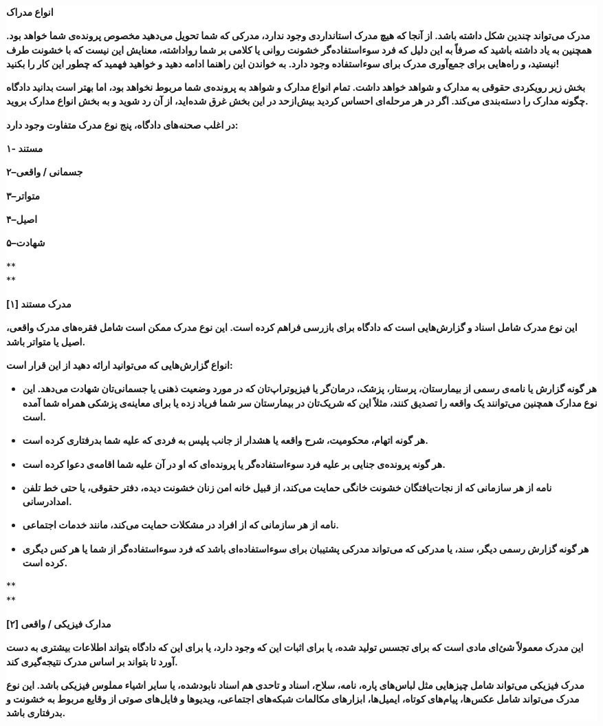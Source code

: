 **انواع مدراک**

**مدرک می‌تواند چندین شکل‌ داشته باشد. از آنجا که هیچ مدرک استانداردی وجود ندارد، مدرکی که شما تحویل می‌دهید مخصوص پرونده‌ی شما خواهد بود. همچنین به یاد داشته باشید که صرفاً به این دلیل که فرد سوء‌استفاده‌گر خشونت روانی یا کلامی بر شما رواداشته، معنایش این نیست که با خشونت طرف نیستید، و راه‌هایی برای جمع‌آوری مدرک برای سو‌ء‌استفاده وجود دارد. به خواندن این راهنما ادامه دهید و خواهید فهمید که چطور این کار را بکنید!**

**بخش زیر رویکردی حقوقی به مدارک و شواهد خواهد داشت. تمام انواع مدارک و شواهد به پرونده‌ی شما مربوط نخواهد بود، اما بهتر است بدانید دادگاه چگونه مدارک را دسته‌بندی می‌کند. اگر در هر مرحله‌ای احساس کردید بیش‌از‌حد در این بخش غرق شده‌اید، از آن رد شوید و به بخش انواع مدارک بروید.**

**در اغلب صحنه‌های دادگاه، پنج نوع مدرک متفاوت وجود دارد:**

**۱- مستند**

**۲–جسمانی / واقعی**

**۳–متواتر**

**۴–اصیل**

**۵–شهادت**

**    
**

**\[۱\] مدرک مستند**

**این نوع مدرک شامل اسناد و گزارش‌هایی است که دادگاه برای بازرسی فراهم کرده است. این نوع مدرک ممکن است شامل فقره‌های مدرک واقعی، اصیل یا متواتر باشد.**

**انواع گزارش‌هایی که می‌توانید ارائه دهید از این قرار است:**

* **هر گونه گزارش یا نامه‌ی رسمی از بیمارستان‌، پرستار، پزشک، درمان‌گر یا فیزیوتراپ‌تان که در مورد وضعیت ذهنی یا جسمانی‌تان شهادت می‌دهد. این نوع مدارک همچنین می‌توانند یک واقعه را تصدیق کنند، مثلاً این‌ که شریک‌تان در بیمارستان سر شما فریاد زده یا برای معاینه‌ی پزشکی همراه شما آمده است.**

* **هر گونه اتهام، محکومیت، شرح واقعه یا هشدار از جانب پلیس به فردی که علیه شما بدرفتاری کرده است.**

* **هر گونه پرونده‌ی جنایی بر علیه فرد سوء‌استفاده‌گر یا پرونده‌ای که او در آن علیه شما اقامه‌ی دعوا کرده است.**

* **نامه از هر سازمانی که از نجات‌یافتگان خشونت خانگی حمایت می‌کند، از قبیل خانه امن زنان خشونت دیده، دفتر حقوقی، یا حتی خط تلفن امدادرسانی.**

* **نامه از هر سازمانی که از افراد در مشکلات حمایت می‌کند، مانند خدمات اجتماعی.**

* **هر گونه گزارش رسمی دیگر، سند، یا مدرکی که می‌تواند مدرکی پشتیبان برای سوء‌استفاده‌ای باشد که فرد سوء‌استفاده‌گر از شما یا هر کس دیگری کرده است.**

**    
**

**\[۲\] مدارک فیزیکی / واقعی**

**این مدرک معمولاً شئ‌ای مادی است که برای تجسس تولید شده، یا برای اثبات این که وجود دارد، یا برای این که دادگاه بتواند اطلاعات بیشتری به دست آورد تا بتواند بر اساس مدرک نتیجه‌گیری کند.**

**مدرک فیزیکی می‌تواند شامل چیزهایی مثل لباس‌های پاره، نامه، سلاح، اسناد و تاحدی هم اسناد نابودشده، یا سایر اشیاء مملوس فیزیکی باشد. این نوع مدرک می‌تواند شامل عکس‌ها، پیام‌های کوتاه، ایمیل‌ها، ابزارهای مکالمات شبکه‌های اجتماعی، ویدیو‌ها و فایل‌های صوتی از وقایع مربوط به خشونت و بدرفتاری باشد.**
